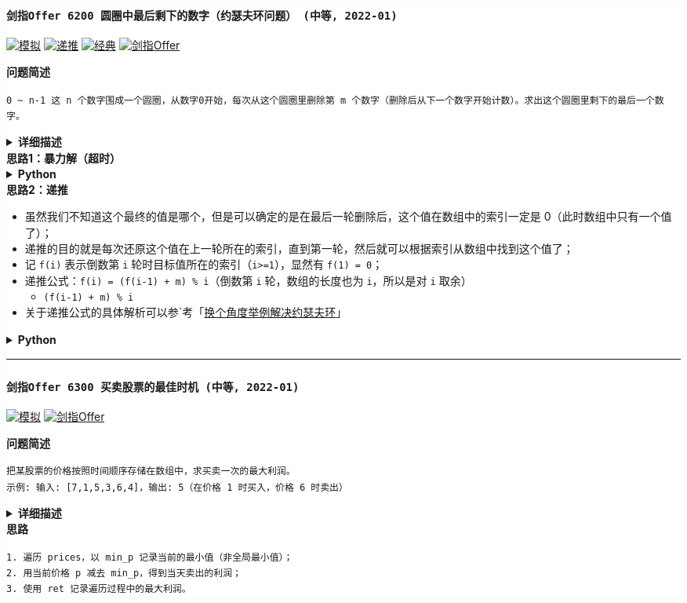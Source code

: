 
### `剑指Offer 6200 圆圈中最后剩下的数字（约瑟夫环问题） (中等, 2022-01)`

[![模拟](https://img.shields.io/badge/模拟-lightgray.svg)](基础-模拟.md)
[![递推](https://img.shields.io/badge/递推-lightgray.svg)](算法-动态规划(记忆化搜索)、递推.md)
[![经典](https://img.shields.io/badge/经典-lightgray.svg)](合集-热门&经典&易错.md)
[![剑指Offer](https://img.shields.io/badge/剑指Offer-lightgray.svg)](合集-剑指Offer.md)



<summary><b>问题简述</b></summary>

```txt
0 ~ n-1 这 n 个数字围成一个圆圈，从数字0开始，每次从这个圆圈里删除第 m 个数字（删除后从下一个数字开始计数）。求出这个圆圈里剩下的最后一个数字。
```

<details><summary><b>详细描述</b></summary></details>



<summary><b>思路1：暴力解（超时）</b></summary>

<details><summary><b>Python</b></summary></details>


<summary><b>思路2：递推</b></summary>

- 虽然我们不知道这个最终的值是哪个，但是可以确定的是在最后一轮删除后，这个值在数组中的索引一定是 0（此时数组中只有一个值了）；
- 递推的目的就是每次还原这个值在上一轮所在的索引，直到第一轮，然后就可以根据索引从数组中找到这个值了；
- 记 `f(i)` 表示倒数第 `i` 轮时目标值所在的索引（`i>=1`），显然有 `f(1) = 0`；
- 递推公式：`f(i) = (f(i-1) + m) % i`（倒数第 `i` 轮，数组的长度也为 `i`，所以是对 `i` 取余）
    - `(f(i-1) + m) % i` 
- 关于递推公式的具体解析可以参`考「[换个角度举例解决约瑟夫环](https://leetcode-cn.com/problems/yuan-quan-zhong-zui-hou-sheng-xia-de-shu-zi-lcof/solution/huan-ge-jiao-du-ju-li-jie-jue-yue-se-fu-huan-by-as/)」

<details><summary><b>Python</b></summary></details>

---

### `剑指Offer 6300 买卖股票的最佳时机 (中等, 2022-01)`

[![模拟](https://img.shields.io/badge/模拟-lightgray.svg)](基础-模拟.md)
[![剑指Offer](https://img.shields.io/badge/剑指Offer-lightgray.svg)](合集-剑指Offer.md)



<summary><b>问题简述</b></summary>

```txt
把某股票的价格按照时间顺序存储在数组中，求买卖一次的最大利润。
示例: 输入: [7,1,5,3,6,4]，输出: 5（在价格 1 时买入，价格 6 时卖出）
```

<details><summary><b>详细描述</b></summary></details>


<summary><b>思路</b></summary>

```txt
1. 遍历 prices，以 min_p 记录当前的最小值（非全局最小值）；
2. 用当前价格 p 减去 min_p，得到当天卖出的利润；
3. 使用 ret 记录遍历过程中的最大利润。
```
